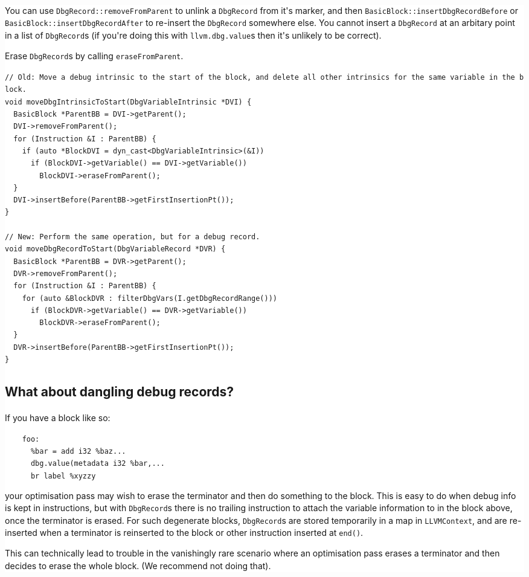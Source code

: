 You can use `DbgRecord::removeFromParent` to unlink a `DbgRecord` from it's marker, and then `BasicBlock::insertDbgRecordBefore` or `BasicBlock::insertDbgRecordAfter` to re-insert the `DbgRecord` somewhere else. You cannot insert a `DbgRecord` at an arbitary point in a list of `DbgRecord`s (if you're doing this with `llvm.dbg.value`s then it's unlikely to be correct).

Erase `DbgRecord`s by calling `eraseFromParent`.

```
// Old: Move a debug intrinsic to the start of the block, and delete all other intrinsics for the same variable in the block.
void moveDbgIntrinsicToStart(DbgVariableIntrinsic *DVI) {
  BasicBlock *ParentBB = DVI->getParent();
  DVI->removeFromParent();
  for (Instruction &I : ParentBB) {
    if (auto *BlockDVI = dyn_cast<DbgVariableIntrinsic>(&I))
      if (BlockDVI->getVariable() == DVI->getVariable())
        BlockDVI->eraseFromParent();
  }
  DVI->insertBefore(ParentBB->getFirstInsertionPt());
}

// New: Perform the same operation, but for a debug record.
void moveDbgRecordToStart(DbgVariableRecord *DVR) {
  BasicBlock *ParentBB = DVR->getParent();
  DVR->removeFromParent();
  for (Instruction &I : ParentBB) {
    for (auto &BlockDVR : filterDbgVars(I.getDbgRecordRange()))
      if (BlockDVR->getVariable() == DVR->getVariable())
        BlockDVR->eraseFromParent();
  }
  DVR->insertBefore(ParentBB->getFirstInsertionPt());
}
```

## What about dangling debug records?

If you have a block like so:

```text
    foo:
      %bar = add i32 %baz...
      dbg.value(metadata i32 %bar,...
      br label %xyzzy
```

your optimisation pass may wish to erase the terminator and then do something to the block. This is easy to do when debug info is kept in instructions, but with `DbgRecord`s there is no trailing instruction to attach the variable information to in the block above, once the terminator is erased. For such degenerate blocks, `DbgRecord`s are stored temporarily in a map in `LLVMContext`, and are re-inserted when a terminator is reinserted to the block or other instruction inserted at `end()`.

This can technically lead to trouble in the vanishingly rare scenario where an optimisation pass erases a terminator and then decides to erase the whole block. (We recommend not doing that).
